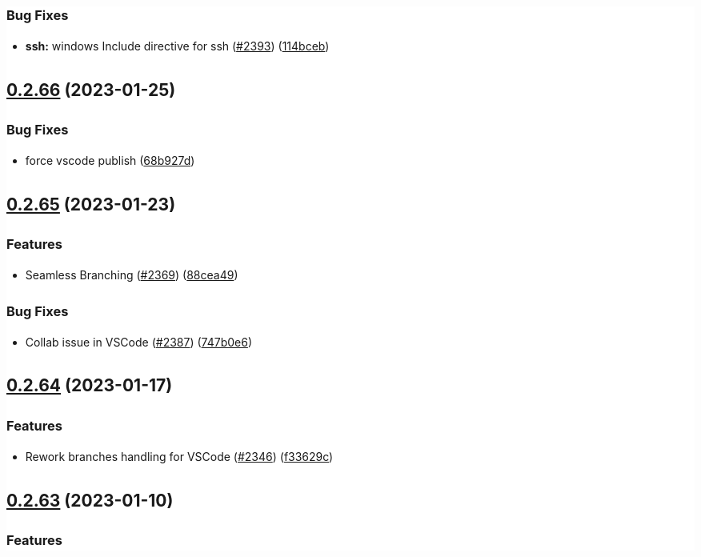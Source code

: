 
### Bug Fixes

* **ssh:** windows Include directive for ssh ([#2393](https://github.com/codesandbox/codesandbox-applications/issues/2393)) ([114bceb](https://github.com/codesandbox/codesandbox-applications/commit/114bcebea76e90b6876aedff719c8c6a3c7342e4))

## [0.2.66](https://github.com/codesandbox/codesandbox-applications/compare/codesandbox-projects-v0.2.65...codesandbox-projects-v0.2.66) (2023-01-25)


### Bug Fixes

* force vscode publish ([68b927d](https://github.com/codesandbox/codesandbox-applications/commit/68b927d7974b99f0e84e0d286b3d460bd8932ffc))

## [0.2.65](https://github.com/codesandbox/codesandbox-applications/compare/codesandbox-projects-v0.2.64...codesandbox-projects-v0.2.65) (2023-01-23)


### Features

* Seamless Branching ([#2369](https://github.com/codesandbox/codesandbox-applications/issues/2369)) ([88cea49](https://github.com/codesandbox/codesandbox-applications/commit/88cea49fe73ae398706e873b8c7c36073c2bfd7a))


### Bug Fixes

* Collab issue in VSCode ([#2387](https://github.com/codesandbox/codesandbox-applications/issues/2387)) ([747b0e6](https://github.com/codesandbox/codesandbox-applications/commit/747b0e66a954a8e05fe0cec20c5c05a1e7bc243d))

## [0.2.64](https://github.com/codesandbox/codesandbox-applications/compare/codesandbox-projects-v0.2.63...codesandbox-projects-v0.2.64) (2023-01-17)


### Features

* Rework branches handling for VSCode ([#2346](https://github.com/codesandbox/codesandbox-applications/issues/2346)) ([f33629c](https://github.com/codesandbox/codesandbox-applications/commit/f33629c79e527c4d4570012c103090157764fe56))

## [0.2.63](https://github.com/codesandbox/codesandbox-applications/compare/codesandbox-projects-v0.2.62...codesandbox-projects-v0.2.63) (2023-01-10)


### Features
